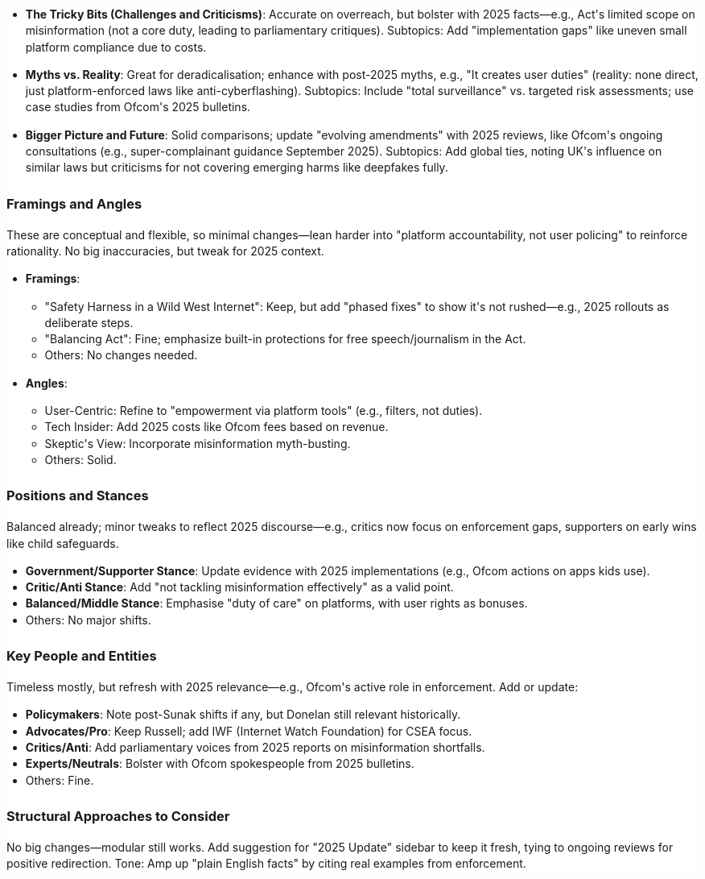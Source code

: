 - **The Tricky Bits (Challenges and Criticisms)**: Accurate on overreach, but bolster with 2025 facts—e.g., Act's limited scope on misinformation (not a core duty, leading to parliamentary critiques). Subtopics: Add "implementation gaps" like uneven small platform compliance due to costs.

- **Myths vs. Reality**: Great for deradicalisation; enhance with post-2025 myths, e.g., "It creates user duties" (reality: none direct, just platform-enforced laws like anti-cyberflashing). Subtopics: Include "total surveillance" vs. targeted risk assessments; use case studies from Ofcom's 2025 bulletins.

- **Bigger Picture and Future**: Solid comparisons; update "evolving amendments" with 2025 reviews, like Ofcom's ongoing consultations (e.g., super-complainant guidance September 2025). Subtopics: Add global ties, noting UK's influence on similar laws but criticisms for not covering emerging harms like deepfakes fully.

### Framings and Angles
These are conceptual and flexible, so minimal changes—lean harder into "platform accountability, not user policing" to reinforce rationality. No big inaccuracies, but tweak for 2025 context.

- **Framings**:
  - "Safety Harness in a Wild West Internet": Keep, but add "phased fixes" to show it's not rushed—e.g., 2025 rollouts as deliberate steps.
  - "Balancing Act": Fine; emphasize built-in protections for free speech/journalism in the Act.
  - Others: No changes needed.

- **Angles**:
  - User-Centric: Refine to "empowerment via platform tools" (e.g., filters, not duties).
  - Tech Insider: Add 2025 costs like Ofcom fees based on revenue.
  - Skeptic's View: Incorporate misinformation myth-busting.
  - Others: Solid.

### Positions and Stances
Balanced already; minor tweaks to reflect 2025 discourse—e.g., critics now focus on enforcement gaps, supporters on early wins like child safeguards.

- **Government/Supporter Stance**: Update evidence with 2025 implementations (e.g., Ofcom actions on apps kids use).
- **Critic/Anti Stance**: Add "not tackling misinformation effectively" as a valid point.
- **Balanced/Middle Stance**: Emphasise "duty of care" on platforms, with user rights as bonuses.
- Others: No major shifts.

### Key People and Entities
Timeless mostly, but refresh with 2025 relevance—e.g., Ofcom's active role in enforcement. Add or update:
- **Policymakers**: Note post-Sunak shifts if any, but Donelan still relevant historically.
- **Advocates/Pro**: Keep Russell; add IWF (Internet Watch Foundation) for CSEA focus.
- **Critics/Anti**: Add parliamentary voices from 2025 reports on misinformation shortfalls.
- **Experts/Neutrals**: Bolster with Ofcom spokespeople from 2025 bulletins.
- Others: Fine.

### Structural Approaches to Consider
No big changes—modular still works. Add suggestion for "2025 Update" sidebar to keep it fresh, tying to ongoing reviews for positive redirection. Tone: Amp up "plain English facts" by citing real examples from enforcement.
